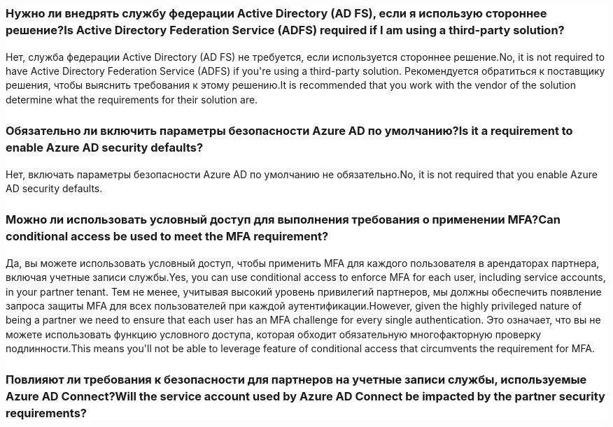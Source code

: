 ### <a name="is-active-directory-federation-service-adfs-required-if-i-am-using-a-third-party-solution"></a><span data-ttu-id="7d53f-220">Нужно ли внедрять службу федерации Active Directory (AD FS), если я использую стороннее решение?</span><span class="sxs-lookup"><span data-stu-id="7d53f-220">Is Active Directory Federation Service (ADFS) required if I am using a third-party solution?</span></span>

<span data-ttu-id="7d53f-221">Нет, служба федерации Active Directory (AD FS) не требуется, если используется стороннее решение.</span><span class="sxs-lookup"><span data-stu-id="7d53f-221">No, it is not required to have Active Directory Federation Service (ADFS) if you're using a third-party solution.</span></span> <span data-ttu-id="7d53f-222">Рекомендуется обратиться к поставщику решения, чтобы выяснить требования к этому решению.</span><span class="sxs-lookup"><span data-stu-id="7d53f-222">It is recommended that you work with the vendor of the solution determine what the requirements for their solution are.</span></span>

### <a name="is-it-a-requirement-to-enable-azure-ad-security-defaults"></a><span data-ttu-id="7d53f-223">Обязательно ли включить параметры безопасности Azure AD по умолчанию?</span><span class="sxs-lookup"><span data-stu-id="7d53f-223">Is it a requirement to enable Azure AD security defaults?</span></span>

<span data-ttu-id="7d53f-224">Нет, включать параметры безопасности Azure AD по умолчанию не обязательно.</span><span class="sxs-lookup"><span data-stu-id="7d53f-224">No, it is not required that you enable Azure AD security defaults.</span></span>

### <a name="can-conditional-access-be-used-to-meet-the-mfa-requirement"></a><span data-ttu-id="7d53f-225">Можно ли использовать условный доступ для выполнения требования о применении MFA?</span><span class="sxs-lookup"><span data-stu-id="7d53f-225">Can conditional access be used to meet the MFA requirement?</span></span>

<span data-ttu-id="7d53f-226">Да, вы можете использовать условный доступ, чтобы применить MFA для каждого пользователя в арендаторах партнера, включая учетные записи службы.</span><span class="sxs-lookup"><span data-stu-id="7d53f-226">Yes, you can use conditional access to enforce MFA for each user, including service accounts, in your partner tenant.</span></span> <span data-ttu-id="7d53f-227">Тем не менее, учитывая высокий уровень привилегий партнеров, мы должны обеспечить появление запроса защиты MFA для всех пользователей при каждой аутентификации.</span><span class="sxs-lookup"><span data-stu-id="7d53f-227">However, given the highly privileged nature of being a partner we need to ensure that each user has an MFA challenge for every single authentication.</span></span> <span data-ttu-id="7d53f-228">Это означает, что вы не можете использовать функцию условного доступа, которая обходит обязательную многофакторную проверку подлинности.</span><span class="sxs-lookup"><span data-stu-id="7d53f-228">This means you'll not be able to leverage feature of conditional access that circumvents the requirement for MFA.</span></span>

### <a name="will-the-service-account-used-by-azure-ad-connect-be-impacted-by-the-partner-security-requirements"></a><span data-ttu-id="7d53f-229">Повлияют ли требования к безопасности для партнеров на учетные записи службы, используемые Azure AD Connect?</span><span class="sxs-lookup"><span data-stu-id="7d53f-229">Will the service account used by Azure AD Connect be impacted by the partner security requirements?</span></span>
